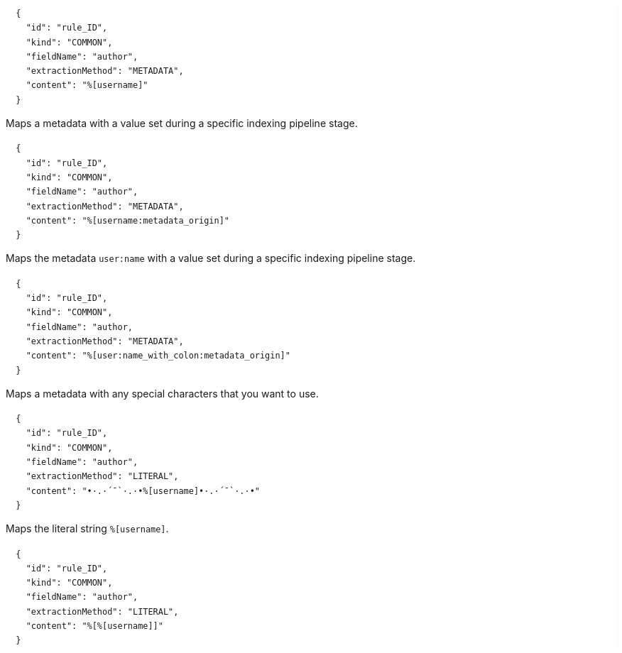 ```
  {
    "id": "rule_ID",
    "kind": "COMMON",
    "fieldName": "author",
    "extractionMethod": "METADATA",
    "content": "%[username]"
  }
```

Maps a metadata with a value set during a specific indexing pipeline stage.

```
  {
    "id": "rule_ID",
    "kind": "COMMON",
    "fieldName": "author",
    "extractionMethod": "METADATA",
    "content": "%[username:metadata_origin]"
  }
```

Maps the metadata `user:name` with a value set during a specific indexing pipeline stage.

```
  {
    "id": "rule_ID",
    "kind": "COMMON",
    "fieldName": "author,
    "extractionMethod": "METADATA",
    "content": "%[user:name_with_colon:metadata_origin]"
  }
```

Maps a metadata with any special characters that you want to use.

```
  {
    "id": "rule_ID",
    "kind": "COMMON",
    "fieldName": "author",
    "extractionMethod": "LITERAL",
    "content": "•·.·´¯`·.·•%[username]•·.·´¯`·.·•"
  }
```

Maps the literal string `%[username]`.

```
  {
    "id": "rule_ID",
    "kind": "COMMON",
    "fieldName": "author",
    "extractionMethod": "LITERAL",
    "content": "%[%[username]]"
  }
```
